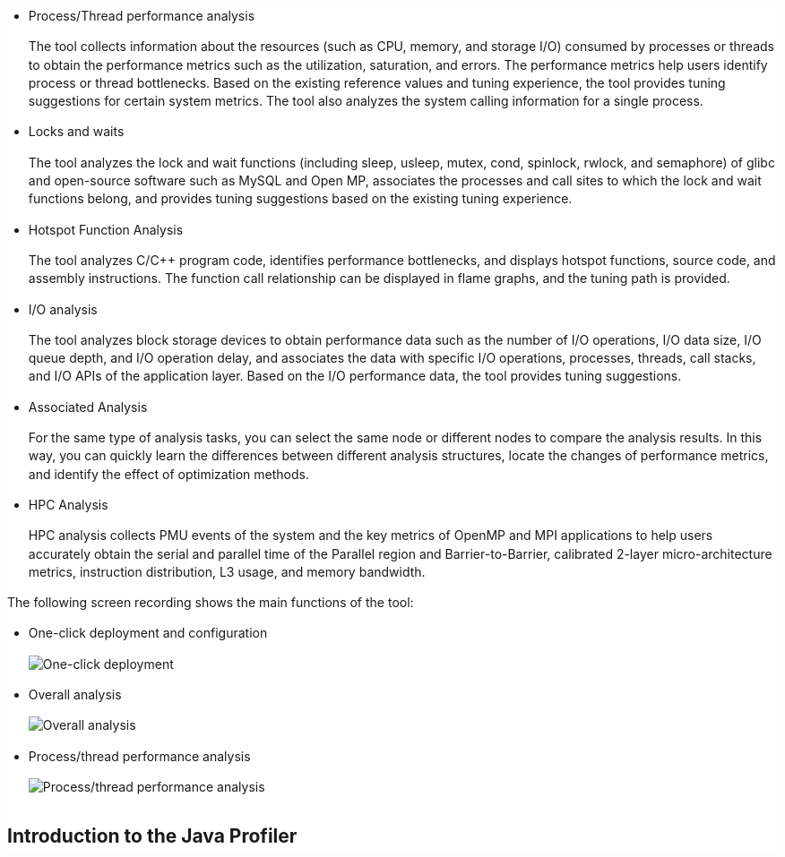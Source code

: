 - Process/Thread performance analysis

  The tool collects information about the resources (such as CPU, memory, and storage I/O) consumed by processes or threads to obtain the performance metrics such as the utilization, saturation, and errors. The performance metrics help users identify process or thread bottlenecks. Based on the existing reference values and tuning experience, the tool provides tuning suggestions for certain system metrics. The tool also analyzes the system calling information for a single process.

- Locks and waits

  The tool analyzes the lock and wait functions (including sleep, usleep, mutex, cond, spinlock, rwlock, and semaphore) of glibc and open-source software such as MySQL and Open MP, associates the processes and call sites to which the lock and wait functions belong, and provides tuning suggestions based on the existing tuning experience.

- Hotspot Function Analysis

  The tool analyzes C/C++ program code, identifies performance bottlenecks, and displays hotspot functions, source code, and assembly instructions. The function call relationship can be displayed in flame graphs, and the tuning path is provided.

- I/O analysis

  The tool analyzes block storage devices to obtain performance data such as the number of I/O operations, I/O data size, I/O queue depth, and I/O operation delay, and associates the data with specific I/O operations, processes, threads, call stacks, and I/O APIs of the application layer. Based on the I/O performance data, the tool provides tuning suggestions.

- Associated Analysis

  For the same type of analysis tasks, you can select the same node or different nodes to compare the analysis results. In this way, you can quickly learn the differences between different analysis structures, locate the changes of performance metrics, and identify the effect of optimization methods.

- HPC Analysis

  HPC analysis collects PMU events of the system and the key metrics of OpenMP and MPI applications to help users accurately obtain the serial and parallel time of the Parallel region and Barrier-to-Barrier, calibrated 2-layer micro-architecture metrics, instruction distribution, L3 usage, and memory bandwidth.

The following screen recording shows the main functions of the tool:

- One-click deployment and configuration

  ![One-click deployment](https://support.huaweicloud.com/faq-htplugin-kunpengdevps/tuning_gif/one_click_deployment.gif)

- Overall analysis

  ![Overall analysis](https://support.huaweicloud.com/faq-htplugin-kunpengdevps/tuning_gif/overall_analysis.gif)

- Process/thread performance analysis

  ![Process/thread performance analysis](https://support.huaweicloud.com/faq-htplugin-kunpengdevps/tuning_gif/thread_performance_analysis.gif)

## Introduction to the Java Profiler
